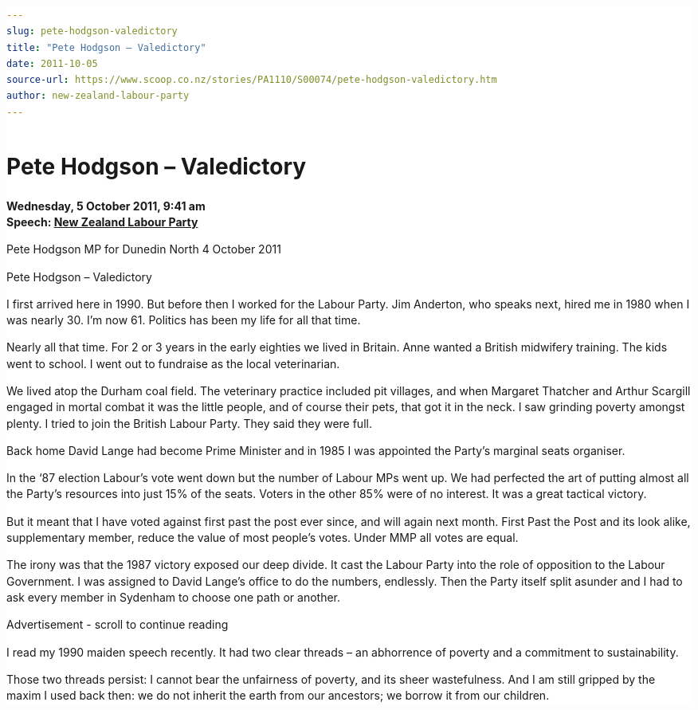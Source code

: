 ```yaml
---
slug: pete-hodgson-valedictory
title: "Pete Hodgson – Valedictory"
date: 2011-10-05
source-url: https://www.scoop.co.nz/stories/PA1110/S00074/pete-hodgson-valedictory.htm
author: new-zealand-labour-party
---
```

Pete Hodgson – Valedictory
==========================

**Wednesday, 5 October 2011, 9:41 am**  
**Speech: [New Zealand Labour Party](https://info.scoop.co.nz/New_Zealand_Labour_Party)**

Pete Hodgson MP for Dunedin North 4 October 2011

Pete Hodgson – Valedictory

I first arrived here in 1990. But before then I worked for the Labour Party. Jim Anderton, who speaks next, hired me in 1980 when I was nearly 30. I’m now 61. Politics has been my life for all that time.

Nearly all that time. For 2 or 3 years in the early eighties we lived in Britain. Anne wanted a British midwifery training. The kids went to school. I went out to fundraise as the local veterinarian.

We lived atop the Durham coal field. The veterinary practice included pit villages, and when Margaret Thatcher and Arthur Scargill engaged in mortal combat it was the little people, and of course their pets, that got it in the neck. I saw grinding poverty amongst plenty. I tried to join the British Labour Party. They said they were full.

Back home David Lange had become Prime Minister and in 1985 I was appointed the Party’s marginal seats organiser.

In the ‘87 election Labour’s vote went down but the number of Labour MPs went up. We had perfected the art of putting almost all the Party’s resources into just 15% of the seats. Voters in the other 85% were of no interest. It was a great tactical victory.

But it meant that I have voted against first past the post ever since, and will again next month. First Past the Post and its look alike, supplementary member, reduce the value of most people’s votes. Under MMP all votes are equal.

The irony was that the 1987 victory exposed our deep divide. It cast the Labour Party into the role of opposition to the Labour Government. I was assigned to David Lange’s office to do the numbers, endlessly. Then the Party itself split asunder and I had to ask every member in Sydenham to choose one path or another.

Advertisement - scroll to continue reading





I read my 1990 maiden speech recently. It had two clear threads – an abhorrence of poverty and a commitment to sustainability.

Those two threads persist: I cannot bear the unfairness of poverty, and its sheer wastefulness. And I am still gripped by the maxim I used back then: we do not inherit the earth from our ancestors; we borrow it from our children.

